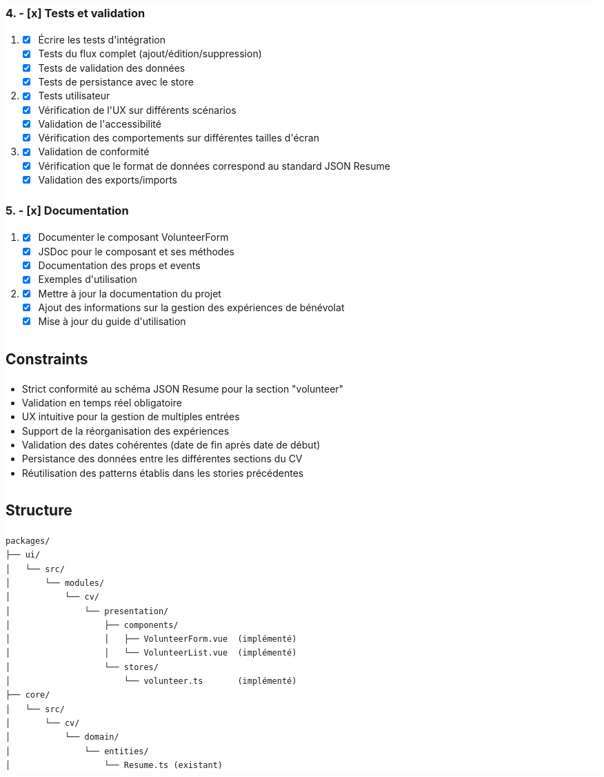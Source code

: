 ### 4. - [x] Tests et validation

1. - [x] Écrire les tests d'intégration
   - [x] Tests du flux complet (ajout/édition/suppression)
   - [x] Tests de validation des données
   - [x] Tests de persistance avec le store

2. - [x] Tests utilisateur
   - [x] Vérification de l'UX sur différents scénarios
   - [x] Validation de l'accessibilité
   - [x] Vérification des comportements sur différentes tailles d'écran

3. - [x] Validation de conformité
   - [x] Vérification que le format de données correspond au standard JSON Resume
   - [x] Validation des exports/imports

### 5. - [x] Documentation

1. - [x] Documenter le composant VolunteerForm
   - [x] JSDoc pour le composant et ses méthodes
   - [x] Documentation des props et events
   - [x] Exemples d'utilisation

2. - [x] Mettre à jour la documentation du projet
   - [x] Ajout des informations sur la gestion des expériences de bénévolat
   - [x] Mise à jour du guide d'utilisation

## Constraints

- Strict conformité au schéma JSON Resume pour la section "volunteer"
- Validation en temps réel obligatoire
- UX intuitive pour la gestion de multiples entrées
- Support de la réorganisation des expériences
- Validation des dates cohérentes (date de fin après date de début)
- Persistance des données entre les différentes sections du CV
- Réutilisation des patterns établis dans les stories précédentes

## Structure

```
packages/
├── ui/
│   └── src/
│       └── modules/
│           └── cv/
│               └── presentation/
│                   ├── components/
│                   │   ├── VolunteerForm.vue  (implémenté)
│                   │   └── VolunteerList.vue  (implémenté)
│                   └── stores/
│                       └── volunteer.ts       (implémenté)
├── core/
│   └── src/
│       └── cv/
│           └── domain/
│               └── entities/
│                   └── Resume.ts (existant)
```
